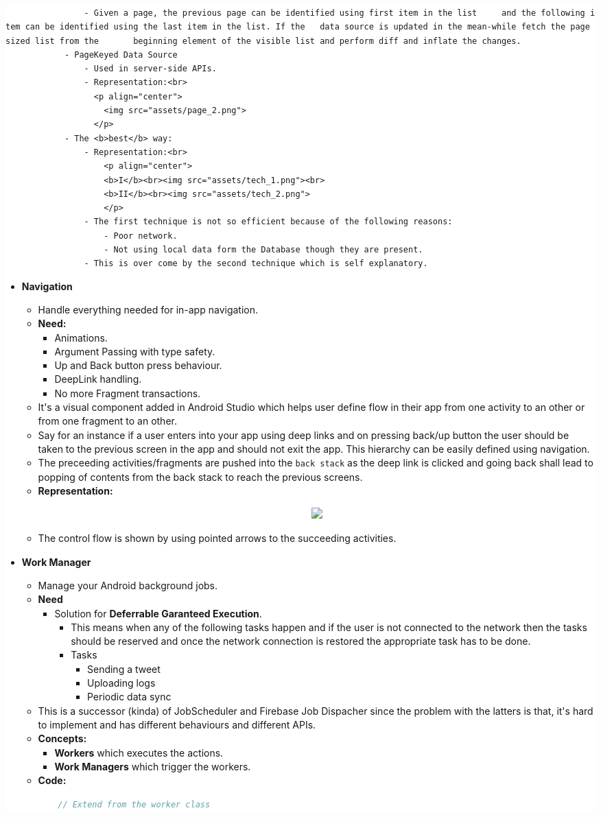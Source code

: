                     - Given a page, the previous page can be identified using first item in the list     and the following item can be identified using the last item in the list. If the   data source is updated in the mean-while fetch the page sized list from the       beginning element of the visible list and perform diff and inflate the changes.
                - PageKeyed Data Source
                    - Used in server-side APIs.
                    - Representation:<br>
                      <p align="center">
                        <img src="assets/page_2.png">
                      </p>
                - The <b>best</b> way:
                    - Representation:<br>
                        <p align="center">
                        <b>I</b><br><img src="assets/tech_1.png"><br>
                        <b>II</b><br><img src="assets/tech_2.png">
                        </p>
                    - The first technique is not so efficient because of the following reasons:
                        - Poor network.
                        - Not using local data form the Database though they are present.
                    - This is over come by the second technique which is self explanatory.
                
* <b>Navigation</b>
    - Handle everything needed for in-app navigation.
    - <b>Need:</b>
        - Animations.
        - Argument Passing with type safety.
        - Up and Back button press behaviour.
        - DeepLink handling.
        - No more Fragment transactions.
    - It's a visual component added in Android Studio which helps user define flow in their app from     one activity to an other or from one fragment to an other.
    - Say for an instance if a user enters into your app using deep links and on pressing back/up       button the user should be taken to the previous screen in the app and should not exit the app.     This hierarchy can be easily defined using navigation.
    - The preceeding activities/fragments are pushed into the `back stack` as the deep link is clicked   and going back shall lead to popping of contents from the back stack to reach the previous         screens.
    - <b>Representation:</b><br>
        <p align="center">
            <img src="assets/navigation.png">
        </p>
    - The control flow is shown by using pointed arrows to the succeeding activities.

* <b>Work Manager</b>
    - Manage your Android background jobs.
    - <b>Need</b>
        - Solution for <b>Deferrable Garanteed Execution</b>.
            - This means when any of the following tasks happen and if the user is not connected to     the network then the tasks should be reserved and once the network connection is           restored the appropriate task has to be done.
            - Tasks
                - Sending a tweet
                - Uploading logs
                - Periodic data sync
    - This is a successor (kinda) of JobScheduler and Firebase Job Dispacher since the problem with     the latters is that, it's hard to implement and has different behaviours and different APIs.
    - <b>Concepts:</b>
        - <b>Workers</b> which executes the actions.
        - <b>Work Managers</b> which trigger the workers.
    - <b>Code:</b>
        ```kotlin
            // Extend from the worker class